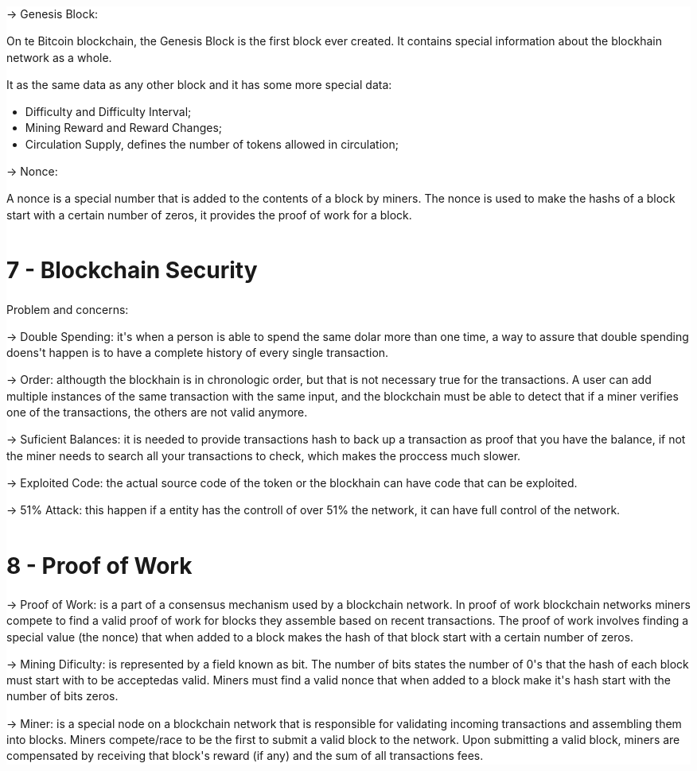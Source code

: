 -> Genesis Block:

On te Bitcoin blockchain, the Genesis Block is the first block ever created. It contains special information about the blockhain network as a whole.

It as the same data as any other block and it has some more special data:

* Difficulty and Difficulty Interval;
* Mining Reward and Reward Changes;
* Circulation Supply, defines the number of tokens allowed in circulation;

-> Nonce:

A nonce is a special number that is added to the contents of a block by miners. The nonce is used to make the hashs of a block start with a certain number of zeros, it provides the proof of work for a block.



# 7 - Blockchain Security

Problem and concerns: 

-> Double Spending: it's when a person is able to spend the same dolar more than one time, a way to assure that double spending doens't happen is to have a complete history of every single transaction. 

-> Order: althougth the blockhain is in chronologic order, but that is not necessary true for the transactions. A user can add multiple instances of the same transaction with the same input, and the blockchain must be able to detect that if a miner verifies one of the transactions, the others are not valid anymore.

-> Suficient Balances: it is needed to provide transactions hash to back up a transaction as proof that you have the balance, if not the miner needs to search all your transactions to check, which makes the proccess much slower.

-> Exploited Code: the actual source code of the token or the blockhain can have code that can be exploited.

-> 51% Attack: this happen if a entity has the controll of over 51% the network, it can have full control of the network.


# 8 - Proof of Work

-> Proof of Work: is a part of a consensus mechanism used  by a blockchain network. In proof of work blockchain networks miners compete to find a valid proof of work for blocks they assemble based on recent transactions. The proof of work involves finding a special value (the nonce) that when added to a block makes the hash of that block start with a certain number of zeros.

-> Mining Dificulty: is represented by a field known as bit. The number of bits states the number of 0's that the hash of each block must start with to be acceptedas  valid. Miners must find a valid nonce that when added to a block make it's hash start with the number of bits zeros.

-> Miner: is a special node on a blockchain network  that is responsible for validating incoming transactions and assembling them into blocks. Miners compete/race to be the first to submit a valid block to the network. Upon submitting a valid block, miners are compensated by receiving that block's reward (if any) and the sum of all transactions fees.
